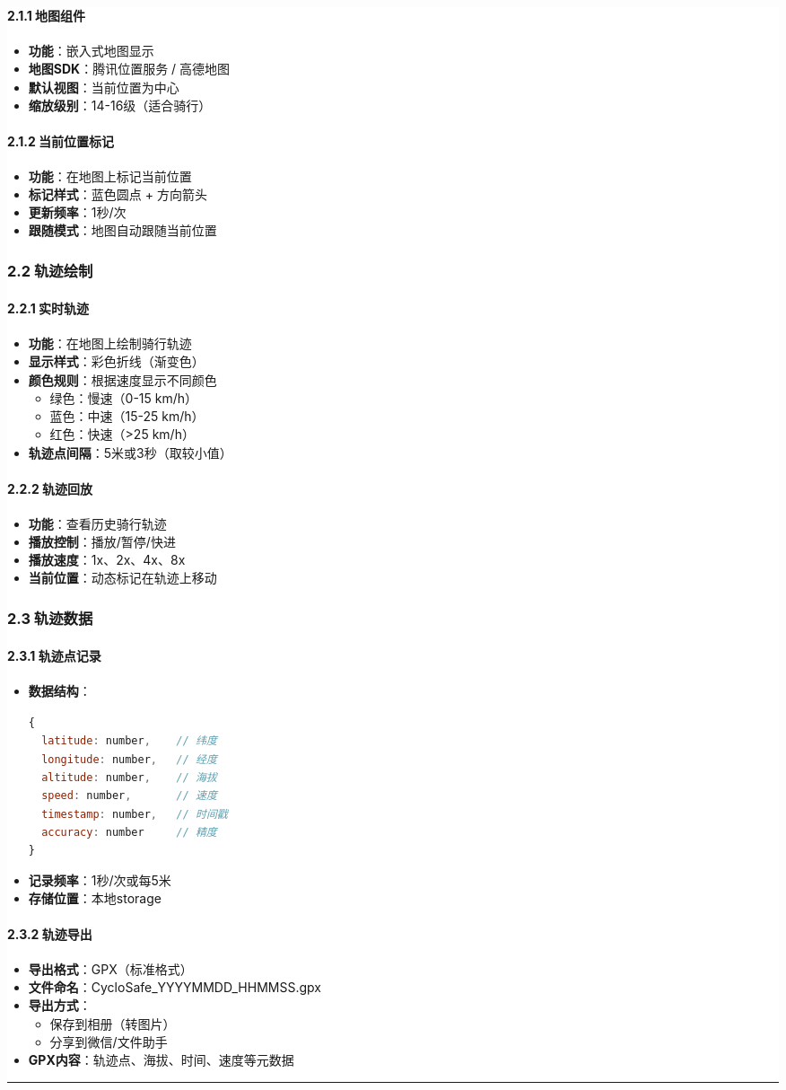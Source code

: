 #### 2.1.1 地图组件
- **功能**：嵌入式地图显示
- **地图SDK**：腾讯位置服务 / 高德地图
- **默认视图**：当前位置为中心
- **缩放级别**：14-16级（适合骑行）

#### 2.1.2 当前位置标记
- **功能**：在地图上标记当前位置
- **标记样式**：蓝色圆点 + 方向箭头
- **更新频率**：1秒/次
- **跟随模式**：地图自动跟随当前位置

### 2.2 轨迹绘制

#### 2.2.1 实时轨迹
- **功能**：在地图上绘制骑行轨迹
- **显示样式**：彩色折线（渐变色）
- **颜色规则**：根据速度显示不同颜色
  - 绿色：慢速（0-15 km/h）
  - 蓝色：中速（15-25 km/h）
  - 红色：快速（>25 km/h）
- **轨迹点间隔**：5米或3秒（取较小值）

#### 2.2.2 轨迹回放
- **功能**：查看历史骑行轨迹
- **播放控制**：播放/暂停/快进
- **播放速度**：1x、2x、4x、8x
- **当前位置**：动态标记在轨迹上移动

### 2.3 轨迹数据

#### 2.3.1 轨迹点记录
- **数据结构**：
  ```javascript
  {
    latitude: number,    // 纬度
    longitude: number,   // 经度
    altitude: number,    // 海拔
    speed: number,       // 速度
    timestamp: number,   // 时间戳
    accuracy: number     // 精度
  }
  ```
- **记录频率**：1秒/次或每5米
- **存储位置**：本地storage

#### 2.3.2 轨迹导出
- **导出格式**：GPX（标准格式）
- **文件命名**：CycloSafe_YYYYMMDD_HHMMSS.gpx
- **导出方式**：
  - 保存到相册（转图片）
  - 分享到微信/文件助手
- **GPX内容**：轨迹点、海拔、时间、速度等元数据

---